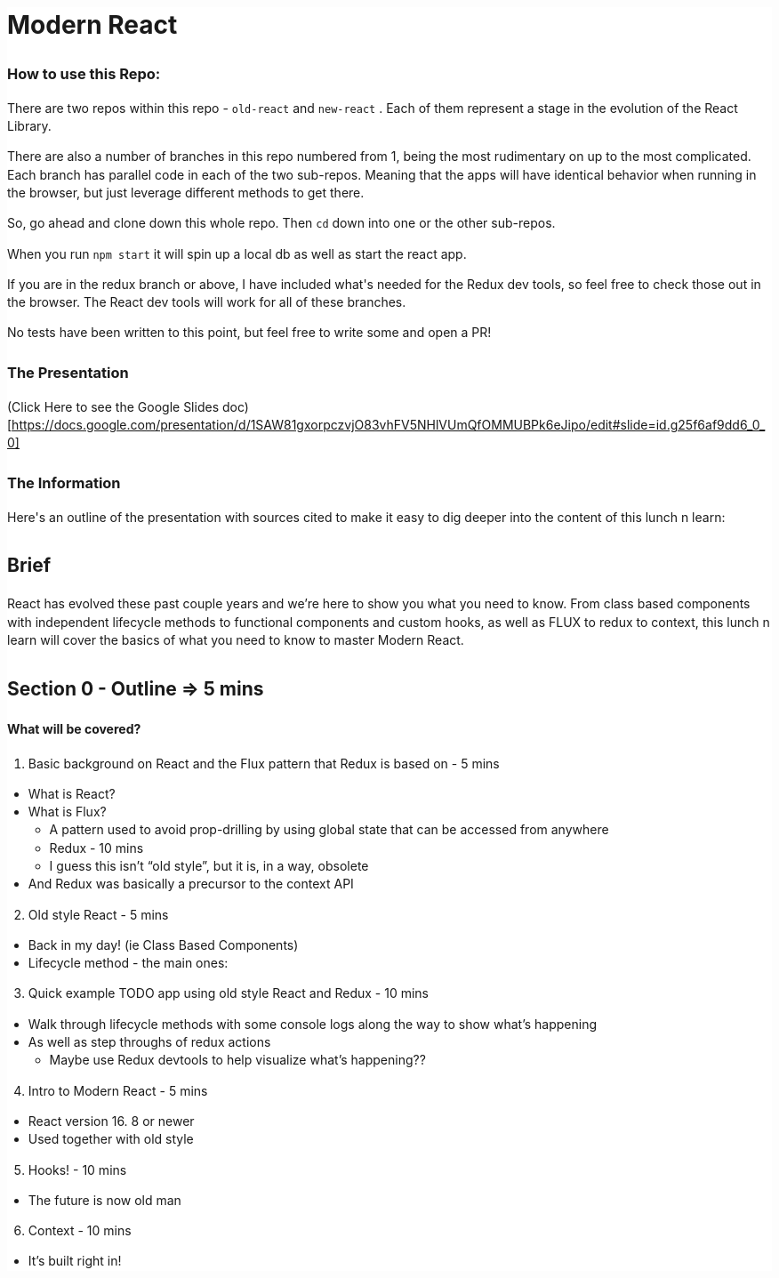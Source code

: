# Modern React

### How to use this Repo:

There are two repos within this repo - `old-react` and `new-react` . Each of them represent a stage in the evolution of the React Library. 

There are also a number of branches in this repo numbered from 1, being the most rudimentary on up to the most complicated. Each branch has parallel code in each of the two sub-repos. Meaning that the apps will have identical behavior when running in the browser, but just leverage different methods to get there. 

So, go ahead and clone down this whole repo. Then `cd` down into one or the other sub-repos. 

When you run `npm start` it will spin up a local db as well as start the react app. 

If you are in the redux branch or above, I have included what's needed for the Redux dev tools, so feel free to check those out in the browser. The React dev tools will work for all of these branches. 

No tests have been written to this point, but feel free to write some and open a PR!

### The Presentation

(Click Here to see the Google Slides doc)[https://docs.google.com/presentation/d/1SAW81gxorpczvjO83vhFV5NHlVUmQfOMMUBPk6eJipo/edit#slide=id.g25f6af9dd6_0_0]

### The Information

Here's an outline of the presentation with sources cited to make it easy to dig deeper into the content of this lunch n learn:

## Brief

React has evolved these past couple years and we’re here to show you what you need to know. From class based components with independent lifecycle methods to functional components and custom hooks, as well as FLUX to redux to context, this lunch n learn will cover the basics of what you need to know to master Modern React. 

## Section 0 - Outline ⇒ 5 mins

#### What will be covered?

1. Basic background on React and the Flux pattern that Redux is based on - 5 mins
* What is React?
* What is Flux?
  + A pattern used to avoid prop-drilling by using global state that can be accessed from anywhere
  + Redux - 10 mins
  + I guess this isn’t “old style”, but it is, in a way, obsolete
* And Redux was basically a precursor to the context API
2. Old style React - 5 mins
* Back in my day! (ie Class Based Components)
* Lifecycle method - the main ones:
3. Quick example TODO app using old style React and Redux - 10 mins
* Walk through lifecycle methods with some console logs along the way to show what’s happening
* As well as step throughs of redux actions
  + Maybe use Redux devtools to help visualize what’s happening??
4. Intro to Modern React - 5 mins
* React version 16. 8 or newer
* Used together with old style
5. Hooks! - 10 mins
* The future is now old man
6. Context - 10 mins
* It’s built right in!
